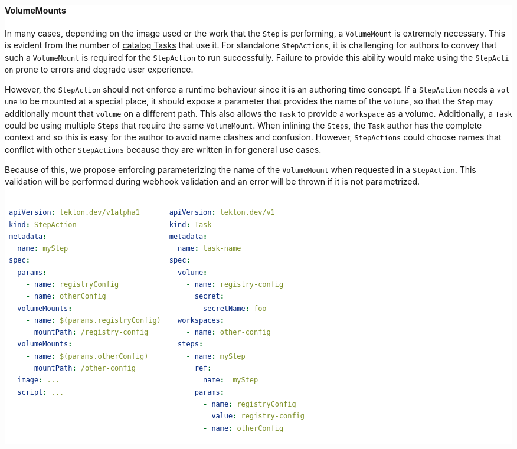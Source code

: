 #### VolumeMounts
In many cases, depending on the image used or the work that the `Step` is performing, a `VolumeMount` is extremely necessary. This is evident from the number of [catalog Tasks](https://github.com/search?q=repo%3Atektoncd%2Fcatalog%20volumeMounts&type=code) that use it. For standalone `StepActions`, it is challenging for authors to convey that such a `VolumeMount` is required for the `StepAction` to run successfully. Failure to provide this ability would make using the `StepAction` prone to errors and degrade user experience. 

However, the `StepAction` should not enforce a runtime behaviour since it is an authoring time concept. If a `StepAction` needs a `volume` to be mounted at a special place, it should expose a parameter that provides the name of the `volume`, so that the `Step` may additionally mount that `volume` on a different path. This also allows the `Task` to provide a `workspace` as a volume.  Additionally, a `Task` could be using multiple `Steps` that require the same `VolumeMount`. When inlining the `Steps`, the `Task` author has the complete context and so this is easy for the author to avoid name clashes and confusion. However, `StepActions` could choose names that conflict with other `StepActions` because they are written in for general use cases. 

Because of this, we propose enforcing parameterizing the name of the `VolumeMount` when requested in a `StepAction`. This validation will be performed during webhook validation and an error will be thrown if it is not parametrized.

<table>
<tr>
<td>

```yaml
apiVersion: tekton.dev/v1alpha1
kind: StepAction
metadata:
  name: myStep
spec:
  params:
    - name: registryConfig
    - name: otherConfig
  volumeMounts:
    - name: $(params.registryConfig)
      mountPath: /registry-config
  volumeMounts:
    - name: $(params.otherConfig)
      mountPath: /other-config
  image: ...
  script: ...
```
</td>
<td>

```yaml
apiVersion: tekton.dev/v1
kind: Task
metadata:
  name: task-name
spec:
  volume:
    - name: registry-config
      secret:
        secretName: foo
  workspaces:
    - name: other-config
  steps:
    - name: myStep
      ref:
        name:  myStep
      params:
        - name: registryConfig
          value: registry-config
        - name: otherConfig
```